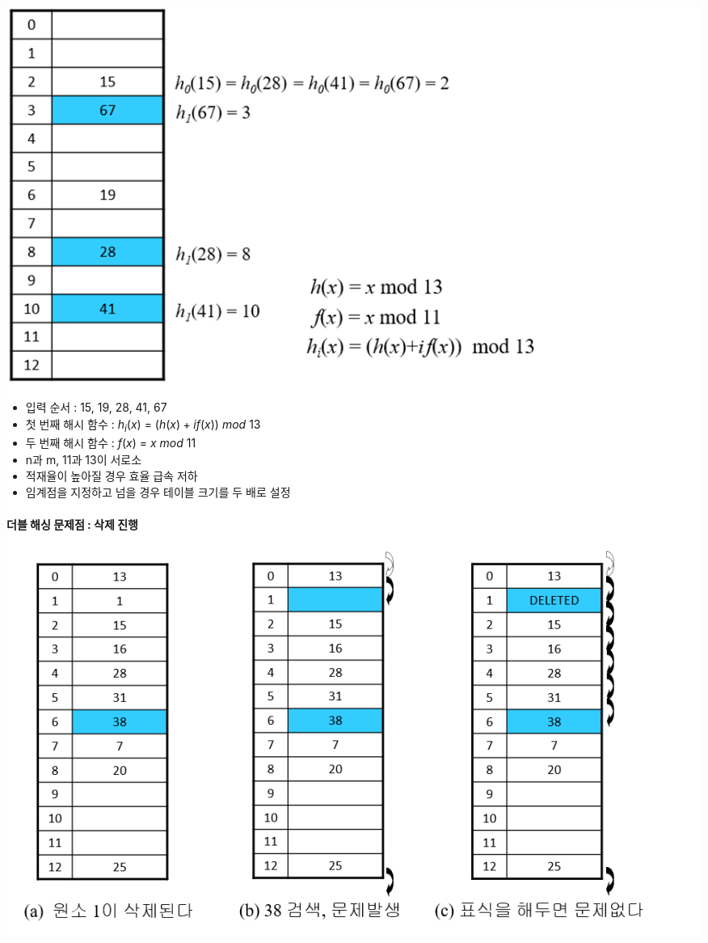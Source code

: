 <img src = "https://github.com/BangYunseo/TIL/blob/main/ComputerScience/Algorithm/Image/ch09/ch09-11-DH.PNG" height="auto" />

- 입력 순서 : 15, 19, 28, 41, 67
- 첫 번째 해시 함수 : $h_i(x)$ = $(h(x) + if(x))$ $mod$ $13$
- 두 번째 해시 함수 : $f(x)$ = $x$ $mod$ $11$
- n과 m, 11과 13이 서로소
- 적재율이 높아질 경우 효율 급속 저하
- 임계점을 지정하고 넘을 경우 테이블 크기를 두 배로 설정

#### 더블 해싱 문제점 : 삭제 진행

<img src = "https://github.com/BangYunseo/TIL/blob/main/ComputerScience/Algorithm/Image/ch09/ch09-12-DHP.PNG" height="auto" />
